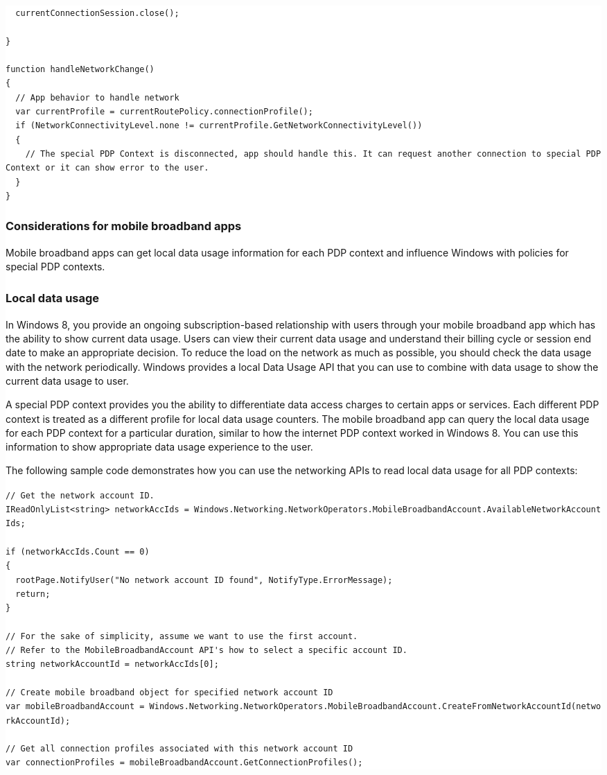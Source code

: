 ``` syntax
  currentConnectionSession.close();

}

function handleNetworkChange()
{
  // App behavior to handle network 
  var currentProfile = currentRoutePolicy.connectionProfile();
  if (NetworkConnectivityLevel.none != currentProfile.GetNetworkConnectivityLevel())
  {
    // The special PDP Context is disconnected, app should handle this. It can request another connection to special PDP Context or it can show error to the user.
  }
}
```

### <span id="Considerations_for_mobile_broadband_apps"></span><span id="considerations_for_mobile_broadband_apps"></span><span id="CONSIDERATIONS_FOR_MOBILE_BROADBAND_APPS"></span>Considerations for mobile broadband apps

Mobile broadband apps can get local data usage information for each PDP context and influence Windows with policies for special PDP contexts.

### <span id="Local_data_usage"></span><span id="local_data_usage"></span><span id="LOCAL_DATA_USAGE"></span>Local data usage

In Windows 8, you provide an ongoing subscription-based relationship with users through your mobile broadband app which has the ability to show current data usage. Users can view their current data usage and understand their billing cycle or session end date to make an appropriate decision. To reduce the load on the network as much as possible, you should check the data usage with the network periodically. Windows provides a local Data Usage API that you can use to combine with data usage to show the current data usage to user.

A special PDP context provides you the ability to differentiate data access charges to certain apps or services. Each different PDP context is treated as a different profile for local data usage counters. The mobile broadband app can query the local data usage for each PDP context for a particular duration, similar to how the internet PDP context worked in Windows 8. You can use this information to show appropriate data usage experience to the user.

The following sample code demonstrates how you can use the networking APIs to read local data usage for all PDP contexts:

``` syntax
// Get the network account ID.
IReadOnlyList<string> networkAccIds = Windows.Networking.NetworkOperators.MobileBroadbandAccount.AvailableNetworkAccountIds;

if (networkAccIds.Count == 0)
{
  rootPage.NotifyUser("No network account ID found", NotifyType.ErrorMessage);
  return;
}

// For the sake of simplicity, assume we want to use the first account.
// Refer to the MobileBroadbandAccount API's how to select a specific account ID.
string networkAccountId = networkAccIds[0];

// Create mobile broadband object for specified network account ID
var mobileBroadbandAccount = Windows.Networking.NetworkOperators.MobileBroadbandAccount.CreateFromNetworkAccountId(networkAccountId);

// Get all connection profiles associated with this network account ID
var connectionProfiles = mobileBroadbandAccount.GetConnectionProfiles();
```